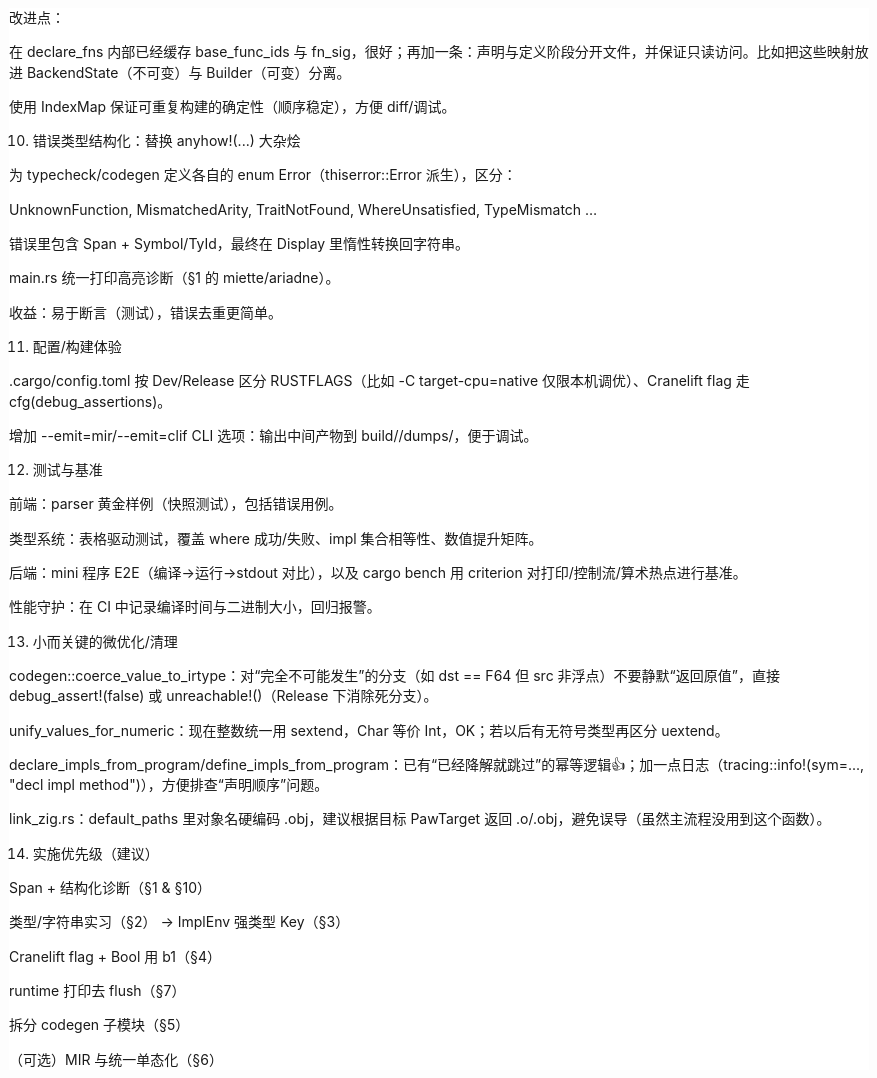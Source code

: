 改进点：

在 declare_fns 内部已经缓存 base_func_ids 与 fn_sig，很好；再加一条：声明与定义阶段分开文件，并保证只读访问。比如把这些映射放进 BackendState（不可变）与 Builder（可变）分离。

使用 IndexMap 保证可重复构建的确定性（顺序稳定），方便 diff/调试。

10. 错误类型结构化：替换 anyhow!(...) 大杂烩

为 typecheck/codegen 定义各自的 enum Error（thiserror::Error 派生），区分：

UnknownFunction, MismatchedArity, TraitNotFound, WhereUnsatisfied, TypeMismatch …

错误里包含 Span + Symbol/TyId，最终在 Display 里惰性转换回字符串。

main.rs 统一打印高亮诊断（§1 的 miette/ariadne）。

收益：易于断言（测试），错误去重更简单。

11. 配置/构建体验

.cargo/config.toml 按 Dev/Release 区分 RUSTFLAGS（比如 -C target-cpu=native 仅限本机调优）、Cranelift flag 走 cfg(debug_assertions)。

增加 --emit=mir/--emit=clif CLI 选项：输出中间产物到 build/<profile>/dumps/，便于调试。

12. 测试与基准

前端：parser 黄金样例（快照测试），包括错误用例。

类型系统：表格驱动测试，覆盖 where 成功/失败、impl 集合相等性、数值提升矩阵。

后端：mini 程序 E2E（编译→运行→stdout 对比），以及 cargo bench 用 criterion 对打印/控制流/算术热点进行基准。

性能守护：在 CI 中记录编译时间与二进制大小，回归报警。

13. 小而关键的微优化/清理

codegen::coerce_value_to_irtype：对“完全不可能发生”的分支（如 dst == F64 但 src 非浮点）不要静默“返回原值”，直接 debug_assert!(false) 或 unreachable!()（Release 下消除死分支）。

unify_values_for_numeric：现在整数统一用 sextend，Char 等价 Int，OK；若以后有无符号类型再区分 uextend。

declare_impls_from_program/define_impls_from_program：已有“已经降解就跳过”的幂等逻辑👍；加一点日志（tracing::info!(sym=..., "decl impl method")），方便排查“声明顺序”问题。

link_zig.rs：default_paths 里对象名硬编码 .obj，建议根据目标 PawTarget 返回 .o/.obj，避免误导（虽然主流程没用到这个函数）。

14. 实施优先级（建议）

Span + 结构化诊断（§1 & §10）

类型/字符串实习（§2） → ImplEnv 强类型 Key（§3）

Cranelift flag + Bool 用 b1（§4）

runtime 打印去 flush（§7）

拆分 codegen 子模块（§5）

（可选）MIR 与统一单态化（§6）